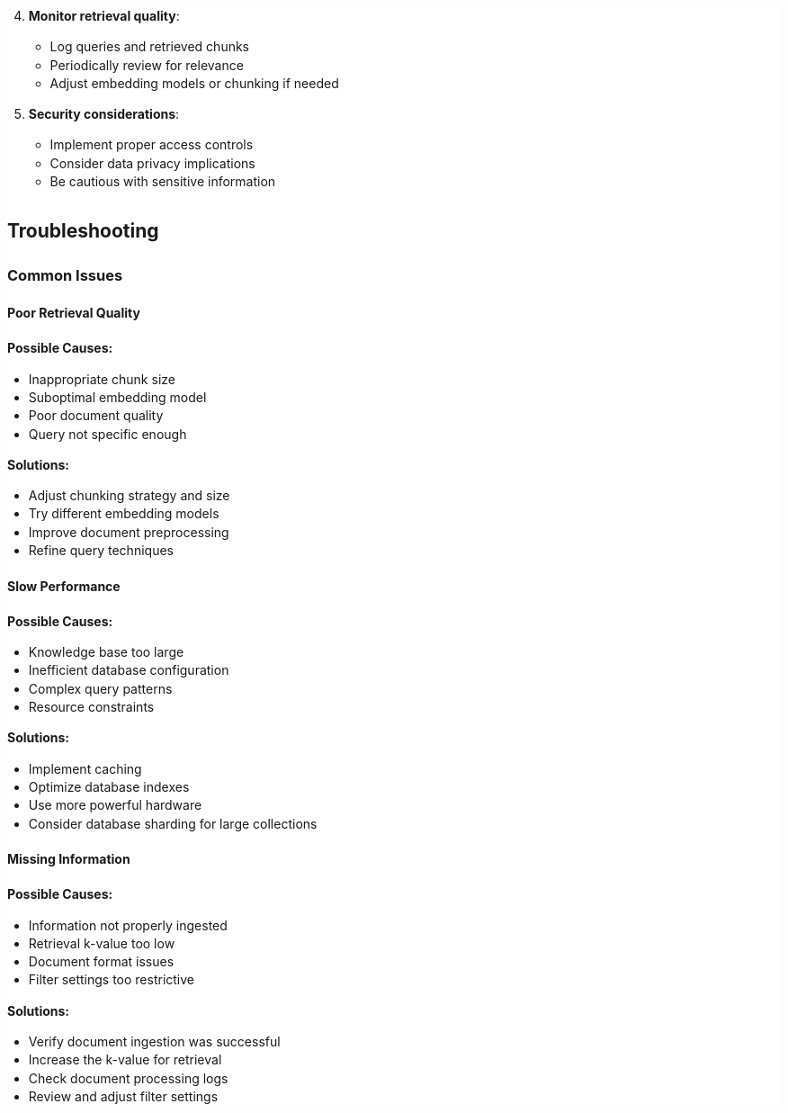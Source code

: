 4. **Monitor retrieval quality**:
   - Log queries and retrieved chunks
   - Periodically review for relevance
   - Adjust embedding models or chunking if needed

5. **Security considerations**:
   - Implement proper access controls
   - Consider data privacy implications
   - Be cautious with sensitive information

## Troubleshooting

### Common Issues

#### Poor Retrieval Quality

**Possible Causes:**
- Inappropriate chunk size
- Suboptimal embedding model
- Poor document quality
- Query not specific enough

**Solutions:**
- Adjust chunking strategy and size
- Try different embedding models
- Improve document preprocessing
- Refine query techniques

#### Slow Performance

**Possible Causes:**
- Knowledge base too large
- Inefficient database configuration
- Complex query patterns
- Resource constraints

**Solutions:**
- Implement caching
- Optimize database indexes
- Use more powerful hardware
- Consider database sharding for large collections

#### Missing Information

**Possible Causes:**
- Information not properly ingested
- Retrieval k-value too low
- Document format issues
- Filter settings too restrictive

**Solutions:**
- Verify document ingestion was successful
- Increase the k-value for retrieval
- Check document processing logs
- Review and adjust filter settings 
